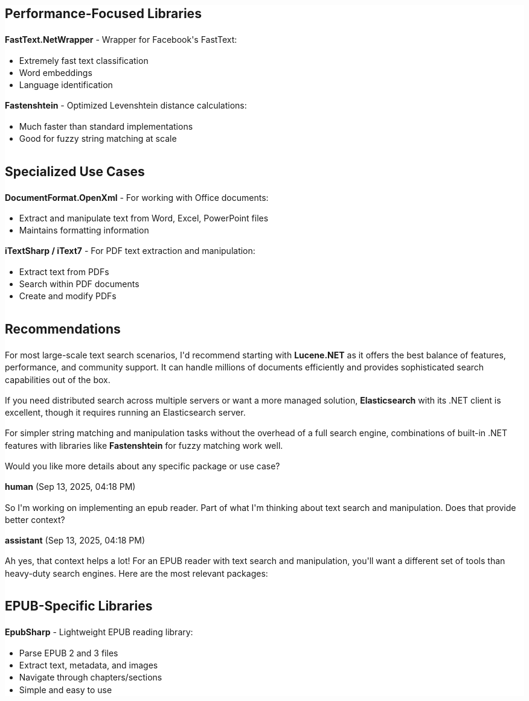 ## Performance-Focused Libraries

**FastText.NetWrapper** - Wrapper for Facebook's FastText:
- Extremely fast text classification
- Word embeddings
- Language identification

**Fastenshtein** - Optimized Levenshtein distance calculations:
- Much faster than standard implementations
- Good for fuzzy string matching at scale

## Specialized Use Cases

**DocumentFormat.OpenXml** - For working with Office documents:
- Extract and manipulate text from Word, Excel, PowerPoint files
- Maintains formatting information

**iTextSharp / iText7** - For PDF text extraction and manipulation:
- Extract text from PDFs
- Search within PDF documents
- Create and modify PDFs

## Recommendations

For most large-scale text search scenarios, I'd recommend starting with **Lucene.NET** as it offers the best balance of features, performance, and community support. It can handle millions of documents efficiently and provides sophisticated search capabilities out of the box.

If you need distributed search across multiple servers or want a more managed solution, **Elasticsearch** with its .NET client is excellent, though it requires running an Elasticsearch server.

For simpler string matching and manipulation tasks without the overhead of a full search engine, combinations of built-in .NET features with libraries like **Fastenshtein** for fuzzy matching work well.

Would you like more details about any specific package or use case?

**human** (Sep 13, 2025, 04:18 PM)

So I'm working on implementing an epub reader. Part of what I'm thinking about text search and manipulation. Does that provide better context?

**assistant** (Sep 13, 2025, 04:18 PM)

 Ah yes, that context helps a lot! For an EPUB reader with text search and manipulation, you'll want a different set of tools than heavy-duty search engines. Here are the most relevant packages:

## EPUB-Specific Libraries

**EpubSharp** - Lightweight EPUB reading library:
- Parse EPUB 2 and 3 files
- Extract text, metadata, and images
- Navigate through chapters/sections
- Simple and easy to use
